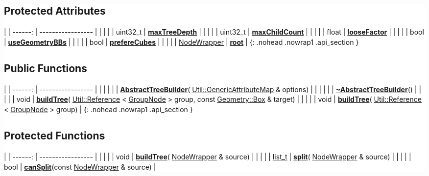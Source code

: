 
## Protected Attributes

|
| ------: | ----------------- |
|  | |
| uint32_t | **[maxTreeDepth](#classMinSG_1_1TreeBuilder_1_1AbstractTreeBuilder_1ab36b41161efa6044536b066acd5e4151)**  |
|  | |
| uint32_t | **[maxChildCount](#classMinSG_1_1TreeBuilder_1_1AbstractTreeBuilder_1adcaa5be0dab27f21980d453e7931141e)**  |
|  | |
| float | **[looseFactor](#classMinSG_1_1TreeBuilder_1_1AbstractTreeBuilder_1a7208b99d1404ac82280812ce9a2f35dc)**  |
|  | |
| bool | **[useGeometryBBs](#classMinSG_1_1TreeBuilder_1_1AbstractTreeBuilder_1a406df2d90351e5a61e06831f3957edb4)**  |
|  | |
| bool | **[prefereCubes](#classMinSG_1_1TreeBuilder_1_1AbstractTreeBuilder_1a3307fc1804e318d5e96c2b1c62a9009d)**  |
|  | |
| [NodeWrapper](structMinSG_1_1TreeBuilder_1_1AbstractTreeBuilder_1_1NodeWrapper) | **[root](#classMinSG_1_1TreeBuilder_1_1AbstractTreeBuilder_1ab8c25107b4a96da04da2608b99f32ed2)**  |
{: .nohead .nowrap1 .api_section }


## Public Functions

|
| ------: | ----------------- |
|  | |
|  | **[AbstractTreeBuilder](#classMinSG_1_1TreeBuilder_1_1AbstractTreeBuilder_1a5936b17255874158359bdb6c034c4f5c)**( [Util::GenericAttributeMap](classUtil_1_1GenericAttributeMap) & options) |
|  | |
|  | **[~AbstractTreeBuilder](#classMinSG_1_1TreeBuilder_1_1AbstractTreeBuilder_1a542d963397a1c2407d08e819512f0b92)**() |
|  | |
| void | **[buildTree](#classMinSG_1_1TreeBuilder_1_1AbstractTreeBuilder_1aed9bf4701ddb90073bb5902c69311187)**( [Util::Reference](classUtil_1_1Reference) < [GroupNode](classMinSG_1_1GroupNode) > group, const [Geometry::Box](namespaceGeometry#namespaceGeometry_1a02eb80497cc2daa40fba114c929f877a) & target) |
|  | |
| void | **[buildTree](#classMinSG_1_1TreeBuilder_1_1AbstractTreeBuilder_1a60e6bad797a4ffd676f9e95c19b62d2a)**( [Util::Reference](classUtil_1_1Reference) < [GroupNode](classMinSG_1_1GroupNode) > group) |
{: .nohead .nowrap1 .api_section }


## Protected Functions

|
| ------: | ----------------- |
|  | |
| void | **[buildTree](#classMinSG_1_1TreeBuilder_1_1AbstractTreeBuilder_1a93fe304c0512d34183c1e4c5ae639b14)**( [NodeWrapper](structMinSG_1_1TreeBuilder_1_1AbstractTreeBuilder_1_1NodeWrapper) & source) |
|  | |
| [list_t](classMinSG_1_1TreeBuilder_1_1AbstractTreeBuilder#classMinSG_1_1TreeBuilder_1_1AbstractTreeBuilder_1a4d08192ec6664e44803fec38be3c5dbf) | **[split](#classMinSG_1_1TreeBuilder_1_1AbstractTreeBuilder_1a60f361b5c92c4c99dcfc873f5168920d)**( [NodeWrapper](structMinSG_1_1TreeBuilder_1_1AbstractTreeBuilder_1_1NodeWrapper) & source) |
|  | |
| bool | **[canSplit](#classMinSG_1_1TreeBuilder_1_1AbstractTreeBuilder_1a188afe64526e7c62c43c53cccd439870)**(const [NodeWrapper](structMinSG_1_1TreeBuilder_1_1AbstractTreeBuilder_1_1NodeWrapper) & source) |